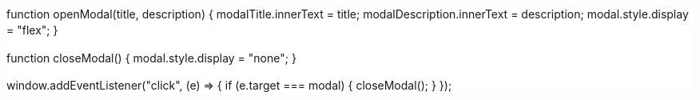   function openModal(title, description) {
    modalTitle.innerText = title;
    modalDescription.innerText = description;
    modal.style.display = "flex";
  }

  function closeModal() {
    modal.style.display = "none";
  }

  window.addEventListener("click", (e) => {
    if (e.target === modal) {
      closeModal();
    }
  });
</script>

</body>
</html>
